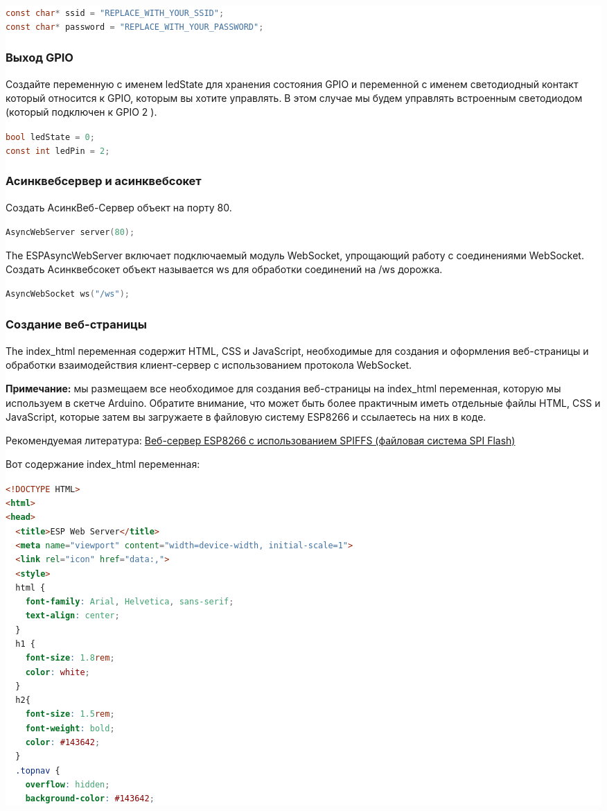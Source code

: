```c
const char* ssid = "REPLACE_WITH_YOUR_SSID";
const char* password = "REPLACE_WITH_YOUR_PASSWORD";
```

### Выход GPIO

Создайте переменную с именем ledState для хранения состояния GPIO и переменной с именем светодиодный контакт который относится к GPIO, которым вы хотите управлять. В этом случае мы будем управлять встроенным светодиодом (который подключен к GPIO 2 ).

```c
bool ledState = 0;
const int ledPin = 2;
```

### Асинквебсервер и асинквебсокет

Создать АсинкВеб-Сервер объект на порту 80.

```c
AsyncWebServer server(80);
```

The ESPAsyncWebServer включает подключаемый модуль WebSocket, упрощающий работу с соединениями WebSocket. Создать Асинквебсокет объект называется ws для обработки соединений на /ws дорожка.

```c
AsyncWebSocket ws("/ws");
```

### Создание веб-страницы

The index\_html переменная содержит HTML, CSS и JavaScript, необходимые для создания и оформления веб-страницы и обработки взаимодействия клиент-сервер с использованием протокола WebSocket.

**Примечание:** мы размещаем все необходимое для создания веб-страницы на index\_html переменная, которую мы используем в скетче Arduino. Обратите внимание, что может быть более практичным иметь отдельные файлы HTML, CSS и JavaScript, которые затем вы загружаете в файловую систему ESP8266 и ссылаетесь на них в коде.

Рекомендуемая литература: [Веб-сервер ESP8266 с использованием SPIFFS (файловая система SPI Flash)](https://randomnerdtutorials.com/esp8266-web-server-spiffs-nodemcu/)

Вот содержание index\_html переменная:

```html
<!DOCTYPE HTML>
<html>
<head>
  <title>ESP Web Server</title>
  <meta name="viewport" content="width=device-width, initial-scale=1">
  <link rel="icon" href="data:,">
  <style>
  html {
    font-family: Arial, Helvetica, sans-serif;
    text-align: center;
  }
  h1 {
    font-size: 1.8rem;
    color: white;
  }
  h2{
    font-size: 1.5rem;
    font-weight: bold;
    color: #143642;
  }
  .topnav {
    overflow: hidden;
    background-color: #143642;
```